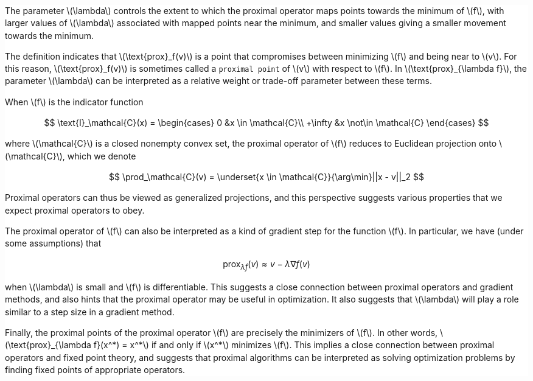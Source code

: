 The parameter \\(\lambda\\) controls the extent to which the proximal operator maps points towards the minimum of 
\\(f\\), with larger values of \\(\lambda\\) associated with mapped points near the minimum, and smaller values giving 
a smaller movement towards the minimum.

The definition indicates that \\(\text{prox}\_f(v)\\) is a point that compromises between minimizing \\(f\\) and being 
near to \\(v\\). For this reason, \\(\text{prox}\_f(v)\\) is sometimes called a `proximal point` of \\(v\\) with respect 
to \\(f\\). In \\(\text{prox}\_{\lambda f}\\), the parameter \\(\lambda\\) can be interpreted as a relative weight or 
trade-off parameter between these terms.

When \\(f\\) is the indicator function

$$
\text{I}_\mathcal{C}(x) = 
\begin{cases}
0 &x \in \mathcal{C}\\
+\infty &x \not\in \mathcal{C}
\end{cases}
$$

where \\(\mathcal{C}\\) is a closed nonempty convex set, the proximal operator of \\(f\\) reduces to Euclidean projection 
onto \\(\mathcal{C}\\), which we denote

$$
\prod_\mathcal{C}(v) = \underset{x \in \mathcal{C}}{\arg\min}||x - v||_2
$$

Proximal operators can thus be viewed as generalized projections, and this perspective suggests various properties that 
we expect proximal operators to obey.

The proximal operator of \\(f\\) can also be interpreted as a kind of gradient step for the function \\(f\\). In particular, 
we have (under some assumptions) that

$$
\text{prox}_{\lambda f}(v) \approx v - \lambda\nabla f(v)
$$

when \\(\lambda\\) is small and \\(f\\) is differentiable. This suggests a close connection between proximal operators and 
gradient methods, and also hints that the proximal operator may be useful in optimization. It also suggests that \\(\lambda\\) 
will play a role similar to a step size in a gradient method.

Finally, the proximal points of the proximal operator \\(f\\) are precisely the minimizers of \\(f\\). In other words, 
\\(\text{prox}\_{\lambda f}(x^\*) = x^\*\\) if and only if \\(x^*\\) minimizes \\(f\\). This implies a close connection 
between proximal operators and fixed point theory, and suggests that proximal algorithms can be interpreted as solving 
optimization problems by finding fixed points of appropriate operators.
